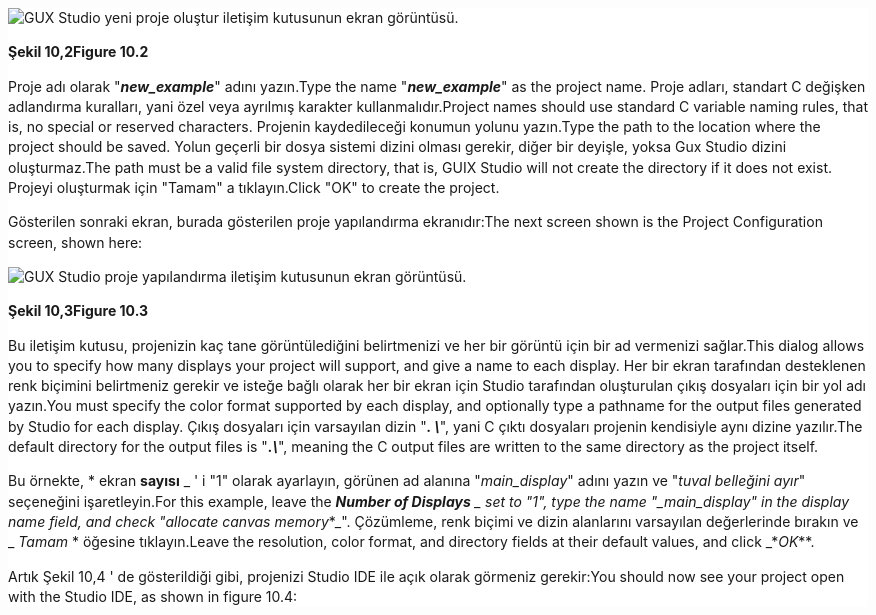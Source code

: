 ![GUX Studio yeni proje oluştur iletişim kutusunun ekran görüntüsü.](./media/guix-studio/create_new_project.png)

<span data-ttu-id="dced1-114">**Şekil 10,2**</span><span class="sxs-lookup"><span data-stu-id="dced1-114">**Figure 10.2**</span></span>

<span data-ttu-id="dced1-115">Proje adı olarak "***new_example***" adını yazın.</span><span class="sxs-lookup"><span data-stu-id="dced1-115">Type the name "***new_example***" as the project name.</span></span> <span data-ttu-id="dced1-116">Proje adları, standart C değişken adlandırma kuralları, yani özel veya ayrılmış karakter kullanmalıdır.</span><span class="sxs-lookup"><span data-stu-id="dced1-116">Project names should use standard C variable naming rules, that is, no special or reserved characters.</span></span> <span data-ttu-id="dced1-117">Projenin kaydedileceği konumun yolunu yazın.</span><span class="sxs-lookup"><span data-stu-id="dced1-117">Type the path to the location where the project should be saved.</span></span> <span data-ttu-id="dced1-118">Yolun geçerli bir dosya sistemi dizini olması gerekir, diğer bir deyişle, yoksa Gux Studio dizini oluşturmaz.</span><span class="sxs-lookup"><span data-stu-id="dced1-118">The path must be a valid file system directory, that is, GUIX Studio will not create the directory if it does not exist.</span></span> <span data-ttu-id="dced1-119">Projeyi oluşturmak için "Tamam" a tıklayın.</span><span class="sxs-lookup"><span data-stu-id="dced1-119">Click "OK" to create the project.</span></span>

<span data-ttu-id="dced1-120">Gösterilen sonraki ekran, burada gösterilen proje yapılandırma ekranıdır:</span><span class="sxs-lookup"><span data-stu-id="dced1-120">The next screen shown is the Project Configuration screen, shown here:</span></span>

![GUX Studio proje yapılandırma iletişim kutusunun ekran görüntüsü.](./media/guix-studio/config_new_project.png)

<span data-ttu-id="dced1-122">**Şekil 10,3**</span><span class="sxs-lookup"><span data-stu-id="dced1-122">**Figure 10.3**</span></span>

<span data-ttu-id="dced1-123">Bu iletişim kutusu, projenizin kaç tane görüntülediğini belirtmenizi ve her bir görüntü için bir ad vermenizi sağlar.</span><span class="sxs-lookup"><span data-stu-id="dced1-123">This dialog allows you to specify how many displays your project will support, and give a name to each display.</span></span> <span data-ttu-id="dced1-124">Her bir ekran tarafından desteklenen renk biçimini belirtmeniz gerekir ve isteğe bağlı olarak her bir ekran için Studio tarafından oluşturulan çıkış dosyaları için bir yol adı yazın.</span><span class="sxs-lookup"><span data-stu-id="dced1-124">You must specify the color format supported by each display, and optionally type a pathname for the output files generated by Studio for each display.</span></span> <span data-ttu-id="dced1-125">Çıkış dosyaları için varsayılan dizin "***. \\***", yani C çıktı dosyaları projenin kendisiyle aynı dizine yazılır.</span><span class="sxs-lookup"><span data-stu-id="dced1-125">The default directory for the output files is "***.\\***", meaning the C output files are written to the same directory as the project itself.</span></span>

<span data-ttu-id="dced1-126">Bu örnekte, \* ekran **sayısı** _ ' i "1" olarak ayarlayın, görünen ad alanına "_*_main_display_*_" adını yazın ve "_*_tuval belleğini ayır_*_" seçeneğini işaretleyin.</span><span class="sxs-lookup"><span data-stu-id="dced1-126">For this example, leave the ***Number of Displays** _ set to "1", type the name "_*_main_display_*_" in the display name field, and check "_*_allocate canvas memory_\*_".</span></span> <span data-ttu-id="dced1-127">Çözümleme, renk biçimi ve dizin alanlarını varsayılan değerlerinde bırakın ve _ *_Tamam_* \* öğesine tıklayın.</span><span class="sxs-lookup"><span data-stu-id="dced1-127">Leave the resolution, color format, and directory fields at their default values, and click _\*_OK_\*\*.</span></span>

<span data-ttu-id="dced1-128">Artık Şekil 10,4 ' de gösterildiği gibi, projenizi Studio IDE ile açık olarak görmeniz gerekir:</span><span class="sxs-lookup"><span data-stu-id="dced1-128">You should now see your project open with the Studio IDE, as shown in figure 10.4:</span></span>
